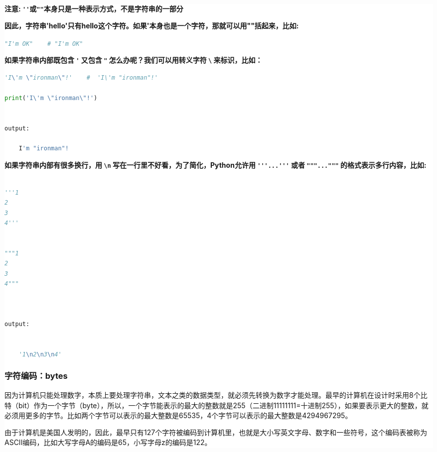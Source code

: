 
**注意: `''`或`""`本身只是一种表示方式，不是字符串的一部分**

**因此，字符串'hello'只有hello这个字符。如果'本身也是一个字符，那就可以用""括起来，比如:**


```python
"I'm OK"    # "I'm OK"
```


**如果字符串内部既包含 `'` 又包含 `"` 怎么办呢？我们可以用转义字符 `\` 来标识，比如：**


```python
'I\'m \"ironman\"!'    #  'I\'m "ironman"!'

print('I\'m \"ironman\"!')


output:

    I'm "ironman"!

```



**如果字符串内部有很多换行，用 `\n` 写在一行里不好看，为了简化，Python允许用 `'''...'''` 或者 `"""..."""` 的格式表示多行内容，比如:**


```python

'''1
2
3
4'''


"""1
2
3
4"""



output:


    '1\n2\n3\n4'
```


### **字符编码：bytes**

因为计算机只能处理数字，本质上要处理字符串，文本之类的数据类型，就必须先转换为数字才能处理。最早的计算机在设计时采用8个比特（bit）作为一个字节（byte），所以，一个字节能表示的最大的整数就是255（二进制11111111=十进制255），如果要表示更大的整数，就必须用更多的字节。比如两个字节可以表示的最大整数是65535，4个字节可以表示的最大整数是4294967295。

由于计算机是美国人发明的，因此，最早只有127个字符被编码到计算机里，也就是大小写英文字母、数字和一些符号，这个编码表被称为ASCII编码，比如大写字母A的编码是65，小写字母z的编码是122。

